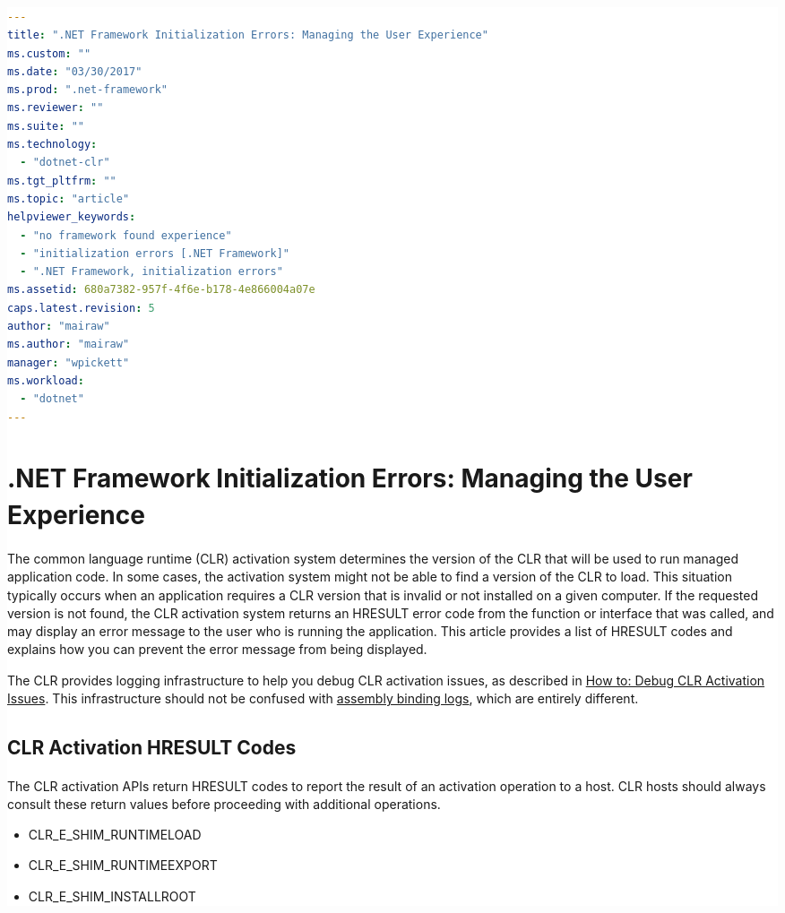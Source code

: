 ```yaml
---
title: ".NET Framework Initialization Errors: Managing the User Experience"
ms.custom: ""
ms.date: "03/30/2017"
ms.prod: ".net-framework"
ms.reviewer: ""
ms.suite: ""
ms.technology: 
  - "dotnet-clr"
ms.tgt_pltfrm: ""
ms.topic: "article"
helpviewer_keywords: 
  - "no framework found experience"
  - "initialization errors [.NET Framework]"
  - ".NET Framework, initialization errors"
ms.assetid: 680a7382-957f-4f6e-b178-4e866004a07e
caps.latest.revision: 5
author: "mairaw"
ms.author: "mairaw"
manager: "wpickett"
ms.workload: 
  - "dotnet"
---
```

# .NET Framework Initialization Errors: Managing the User Experience
The common language runtime (CLR) activation system determines the version of the CLR that will be used to run managed application code. In some cases, the activation system might not be able to find a version of the CLR to load. This situation typically occurs when an application requires a CLR version that is invalid or not installed on a given computer. If the requested version is not found, the CLR activation system returns an HRESULT error code from the function or interface that was called, and may display an error message to the user who is running the application. This article provides a list of HRESULT codes and explains how you can prevent the error message from being displayed.  

 The CLR provides logging infrastructure to help you debug CLR activation issues, as described in [How to: Debug CLR Activation Issues](../../../docs/framework/deployment/how-to-debug-clr-activation-issues.md). This infrastructure should not be confused with [assembly binding logs](../../../docs/framework/tools/fuslogvw-exe-assembly-binding-log-viewer.md), which are entirely different.  

## CLR Activation HRESULT Codes  
 The CLR activation APIs return HRESULT codes to report the result of an activation operation to a host. CLR hosts should always consult these return values before proceeding with additional operations.  

-   CLR_E_SHIM_RUNTIMELOAD  

-   CLR_E_SHIM_RUNTIMEEXPORT  

-   CLR_E_SHIM_INSTALLROOT  
